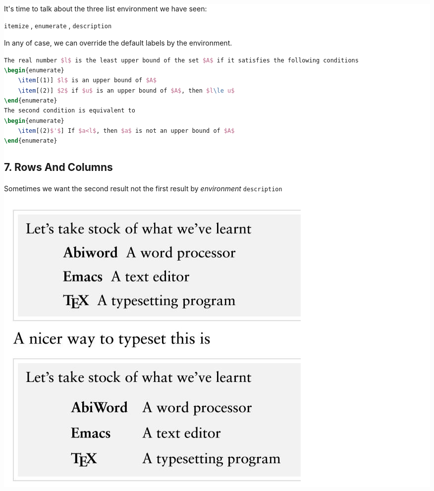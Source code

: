 It's time to talk about the three list environment we have seen:

 `itemize` , `enumerate` , `description` 

In any of case, we can override the default labels by the environment.

```latex
The real number $l$ is the least upper bound of the set $A$ if it satisfies the following conditions 
\begin{enumerate}
	\item[(1)] $l$ is an upper bound of $A$
	\item[(2)] $2$ if $u$ is an upper bound of $A$, then $l\le u$  
\end{enumerate}
The second condition is equivalent to 
\begin{enumerate}
	\item[(2)$'$] If $a<l$, then $a$ is not an upper bound of $A$
\end{enumerate}
```



## 7. Rows And Columns

Sometimes we want the second result not the first result by *environment* `description` 

![pic](pic/LaTexLearning/chapter07/01.jpg)
